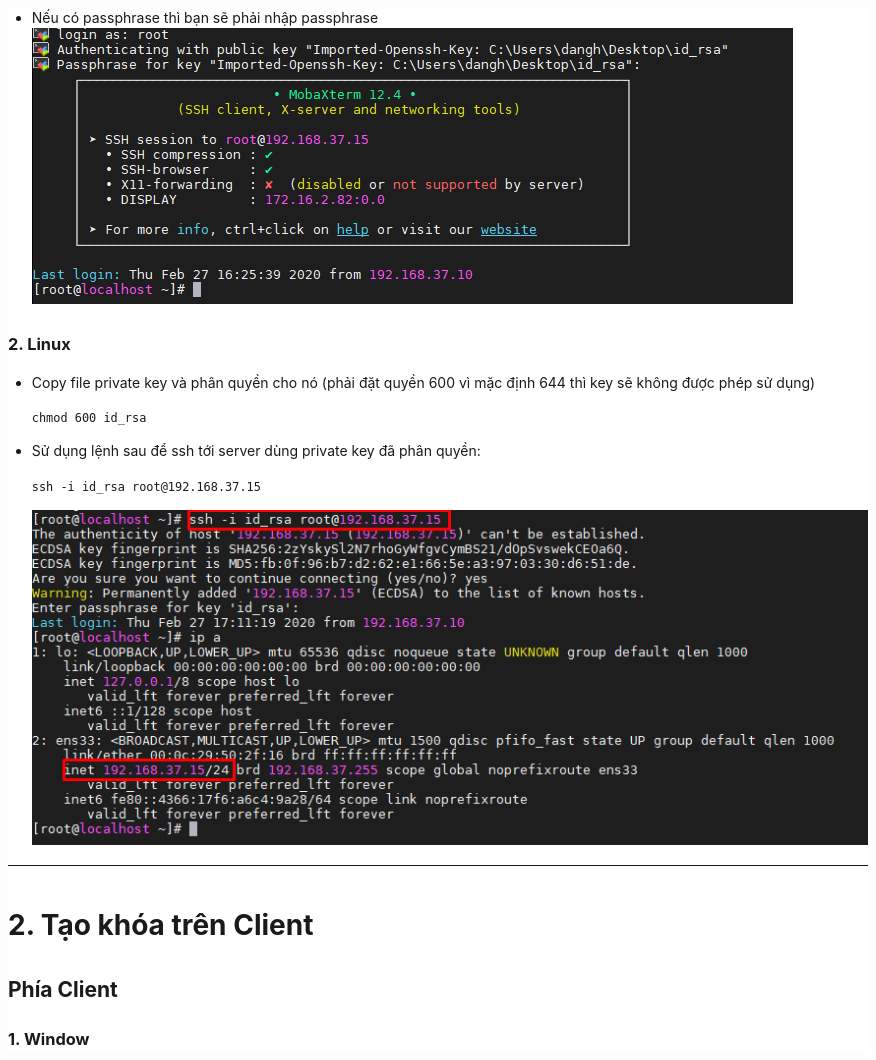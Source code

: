 - Nếu có passphrase thì bạn sẽ phải nhập passphrase
    <img src="..\images\Screenshot_12.png">

### 2. Linux
- Copy file private key và phân quyền cho nó (phải đặt quyền 600 vì mặc định 644 thì key sẽ không được phép sử dụng)
    ```
    chmod 600 id_rsa
    ```

- Sử dụng lệnh sau để ssh tới server dùng private key đã phân quyền:
    ```
    ssh -i id_rsa root@192.168.37.15
    ```

    <img src="..\images\Screenshot_13.png">


----------------------------

# 2. Tạo khóa trên Client
## Phía Client
### 1. Window
